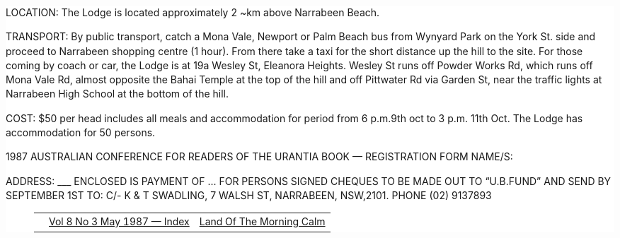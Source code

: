 
LOCATION: The Lodge is located approximately 2 ~km above Narrabeen Beach.

TRANSPORT: By public transport, catch a Mona Vale, Newport or Palm Beach bus from Wynyard Park on the York St. side and proceed to Narrabeen shopping centre (1 hour). From there take a taxi for the short distance up the hill to the site. For those coming by coach or car, the Lodge is at 19a Wesley St, Eleanora Heights. Wesley St runs off Powder Works Rd, which runs off Mona Vale Rd, almost opposite the Bahai Temple at the top of the hill and off Pittwater Rd via Garden St, near the traffic lights at Narrabeen High School at the bottom of the hill.

COST: $50 per head includes all meals and accommodation for period from 6 p.m.9th oct to 3 p.m. 11th Oct. The Lodge has accommodation for 50 persons.

1987 AUSTRALIAN CONFERENCE FOR READERS OF THE URANTIA BOOK — REGISTRATION FORM NAME/S:

ADDRESS: \_\_\_
ENCLOSED IS PAYMENT OF ... FOR PERSONS SIGNED
CHEQUES TO BE MADE OUT TO “U.B.FUND” AND SEND BY SEPTEMBER 1ST TO:
C/- K \& T SWADLING, 7 WALSH ST, NARRABEEN, NSW,2101. PHONE (02) 9137893

<figure class="table chapter-navigator">
  <table>
    <tbody>
      <tr>
        <td>
        </td>
        <td>
        <a href="/en/index/articles_606#vol-8-no-3-may-1987">
          <span class="mdi mdi-book-open-variant"></span><span class="pl-2">Vol 8 No 3 May 1987 — Index</span>
        </a>
        </td>
        <td>
        <a href="/en/article/Robert_Reno/Land_Of_The_Morning_Calm_2">
          <span class="pr-2">Land Of The Morning Calm</span><span class="mdi mdi-arrow-right-drop-circle"></span>
        </a>
        </td>
      </tr>
    </tbody>
  </table>
</figure>
